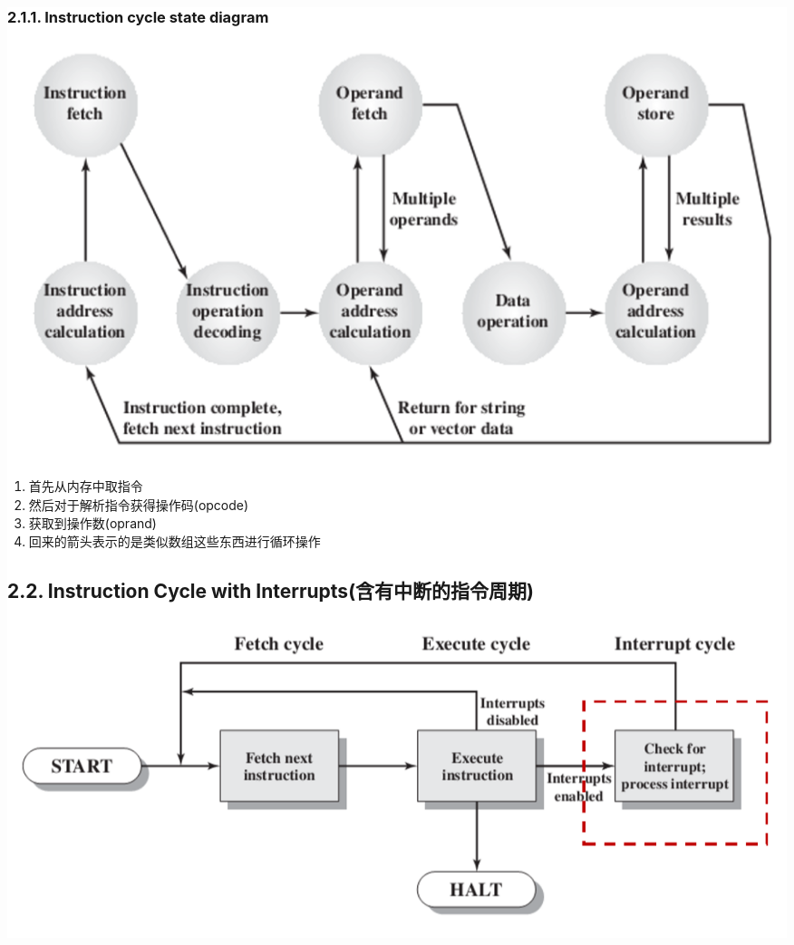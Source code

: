 ### 2.1.1. Instruction cycle state diagram

![](img/cpt14/2.png)

1. 首先从内存中取指令
2. 然后对于解析指令获得操作码(opcode)
3. 获取到操作数(oprand)
4. 回来的箭头表示的是类似数组这些东西进行循环操作

## 2.2. Instruction Cycle with Interrupts(含有中断的指令周期)

![](img/cpt14/3.png)
